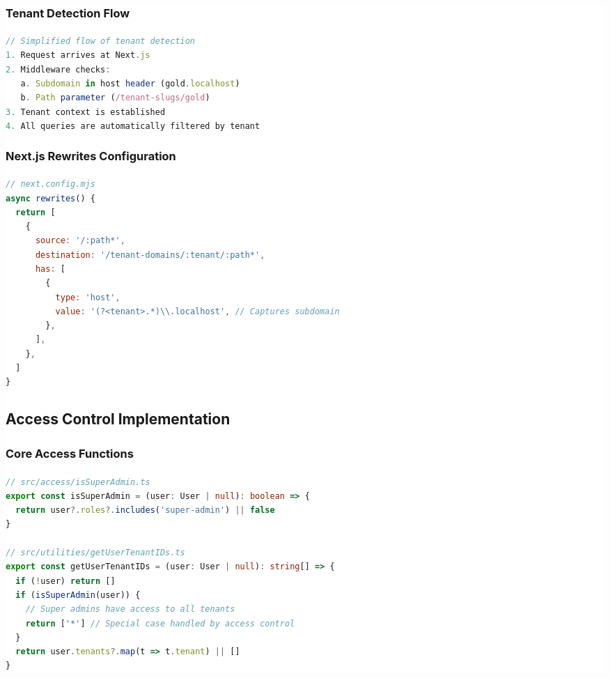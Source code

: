 ### Tenant Detection Flow

```typescript
// Simplified flow of tenant detection
1. Request arrives at Next.js
2. Middleware checks:
   a. Subdomain in host header (gold.localhost)
   b. Path parameter (/tenant-slugs/gold)
3. Tenant context is established
4. All queries are automatically filtered by tenant
```

### Next.js Rewrites Configuration

```javascript
// next.config.mjs
async rewrites() {
  return [
    {
      source: '/:path*',
      destination: '/tenant-domains/:tenant/:path*',
      has: [
        {
          type: 'host',
          value: '(?<tenant>.*)\\.localhost', // Captures subdomain
        },
      ],
    },
  ]
}
```

## Access Control Implementation

### Core Access Functions

```typescript
// src/access/isSuperAdmin.ts
export const isSuperAdmin = (user: User | null): boolean => {
  return user?.roles?.includes('super-admin') || false
}

// src/utilities/getUserTenantIDs.ts
export const getUserTenantIDs = (user: User | null): string[] => {
  if (!user) return []
  if (isSuperAdmin(user)) {
    // Super admins have access to all tenants
    return ['*'] // Special case handled by access control
  }
  return user.tenants?.map(t => t.tenant) || []
}
```
